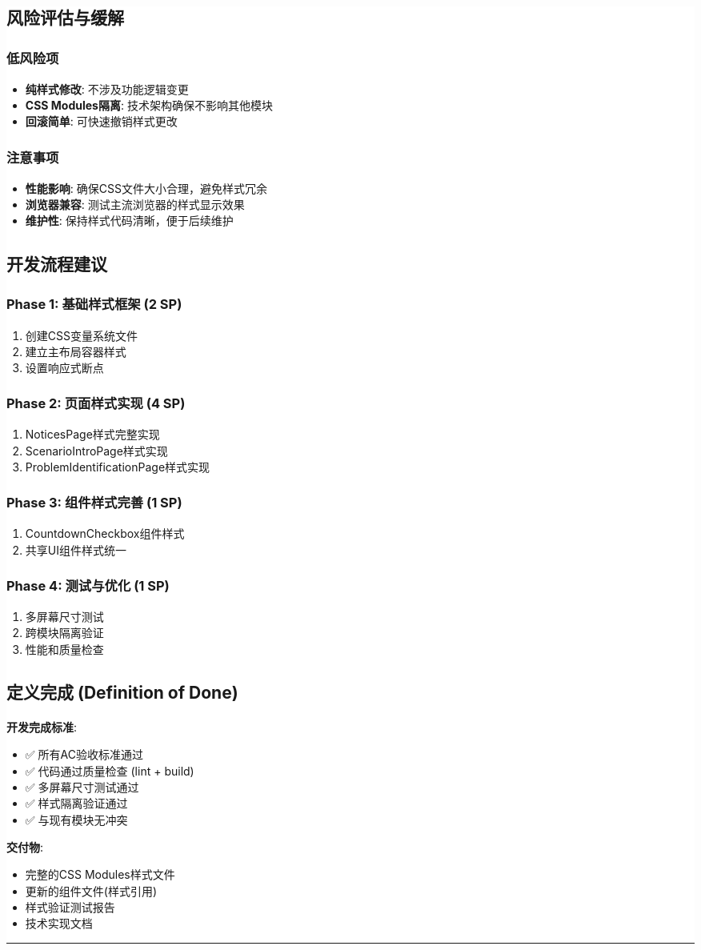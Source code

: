 ## 风险评估与缓解

### 低风险项
- **纯样式修改**: 不涉及功能逻辑变更
- **CSS Modules隔离**: 技术架构确保不影响其他模块
- **回滚简单**: 可快速撤销样式更改

### 注意事项
- **性能影响**: 确保CSS文件大小合理，避免样式冗余
- **浏览器兼容**: 测试主流浏览器的样式显示效果
- **维护性**: 保持样式代码清晰，便于后续维护

## 开发流程建议

### Phase 1: 基础样式框架 (2 SP)
1. 创建CSS变量系统文件
2. 建立主布局容器样式
3. 设置响应式断点

### Phase 2: 页面样式实现 (4 SP)
1. NoticesPage样式完整实现
2. ScenarioIntroPage样式实现
3. ProblemIdentificationPage样式实现

### Phase 3: 组件样式完善 (1 SP)
1. CountdownCheckbox组件样式
2. 共享UI组件样式统一

### Phase 4: 测试与优化 (1 SP)
1. 多屏幕尺寸测试
2. 跨模块隔离验证
3. 性能和质量检查

## 定义完成 (Definition of Done)

**开发完成标准**:
- ✅ 所有AC验收标准通过
- ✅ 代码通过质量检查 (lint + build)
- ✅ 多屏幕尺寸测试通过
- ✅ 样式隔离验证通过
- ✅ 与现有模块无冲突

**交付物**:
- 完整的CSS Modules样式文件
- 更新的组件文件(样式引用)
- 样式验证测试报告
- 技术实现文档

---
